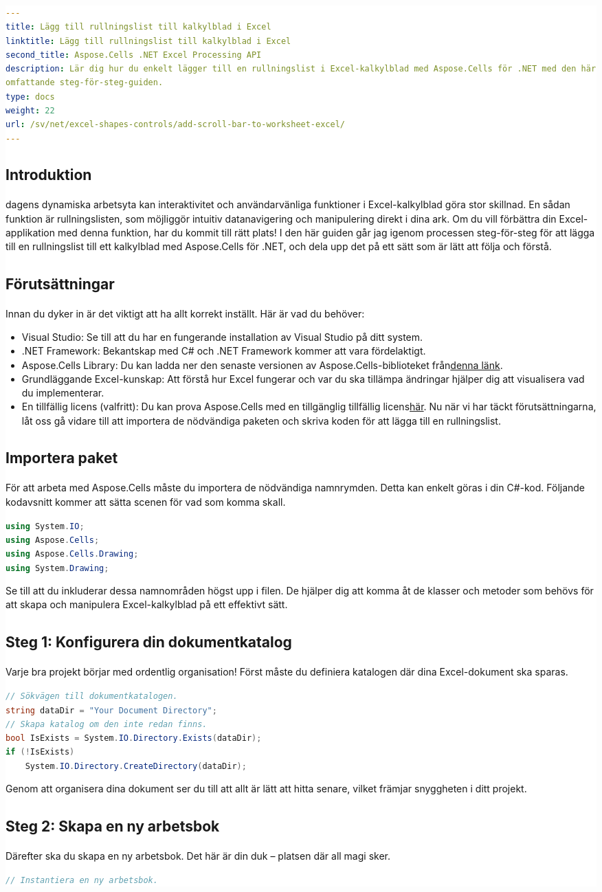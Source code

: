 ```yaml
---
title: Lägg till rullningslist till kalkylblad i Excel
linktitle: Lägg till rullningslist till kalkylblad i Excel
second_title: Aspose.Cells .NET Excel Processing API
description: Lär dig hur du enkelt lägger till en rullningslist i Excel-kalkylblad med Aspose.Cells för .NET med den här omfattande steg-för-steg-guiden.
type: docs
weight: 22
url: /sv/net/excel-shapes-controls/add-scroll-bar-to-worksheet-excel/
---
```

## Introduktion
dagens dynamiska arbetsyta kan interaktivitet och användarvänliga funktioner i Excel-kalkylblad göra stor skillnad. En sådan funktion är rullningslisten, som möjliggör intuitiv datanavigering och manipulering direkt i dina ark. Om du vill förbättra din Excel-applikation med denna funktion, har du kommit till rätt plats! I den här guiden går jag igenom processen steg-för-steg för att lägga till en rullningslist till ett kalkylblad med Aspose.Cells för .NET, och dela upp det på ett sätt som är lätt att följa och förstå.
## Förutsättningar
Innan du dyker in är det viktigt att ha allt korrekt inställt. Här är vad du behöver:
- Visual Studio: Se till att du har en fungerande installation av Visual Studio på ditt system.
- .NET Framework: Bekantskap med C# och .NET Framework kommer att vara fördelaktigt.
-  Aspose.Cells Library: Du kan ladda ner den senaste versionen av Aspose.Cells-biblioteket från[denna länk](https://releases.aspose.com/cells/net/).
- Grundläggande Excel-kunskap: Att förstå hur Excel fungerar och var du ska tillämpa ändringar hjälper dig att visualisera vad du implementerar.
-  En tillfällig licens (valfritt): Du kan prova Aspose.Cells med en tillgänglig tillfällig licens[här](https://purchase.aspose.com/temporary-license/).
Nu när vi har täckt förutsättningarna, låt oss gå vidare till att importera de nödvändiga paketen och skriva koden för att lägga till en rullningslist.
## Importera paket
För att arbeta med Aspose.Cells måste du importera de nödvändiga namnrymden. Detta kan enkelt göras i din C#-kod. Följande kodavsnitt kommer att sätta scenen för vad som komma skall.
```csharp
using System.IO;
using Aspose.Cells;
using Aspose.Cells.Drawing;
using System.Drawing;
```
Se till att du inkluderar dessa namnområden högst upp i filen. De hjälper dig att komma åt de klasser och metoder som behövs för att skapa och manipulera Excel-kalkylblad på ett effektivt sätt.
## Steg 1: Konfigurera din dokumentkatalog
Varje bra projekt börjar med ordentlig organisation! Först måste du definiera katalogen där dina Excel-dokument ska sparas.
```csharp
// Sökvägen till dokumentkatalogen.
string dataDir = "Your Document Directory";
// Skapa katalog om den inte redan finns.
bool IsExists = System.IO.Directory.Exists(dataDir);
if (!IsExists)
    System.IO.Directory.CreateDirectory(dataDir);
```
Genom att organisera dina dokument ser du till att allt är lätt att hitta senare, vilket främjar snyggheten i ditt projekt.
## Steg 2: Skapa en ny arbetsbok
Därefter ska du skapa en ny arbetsbok. Det här är din duk – platsen där all magi sker.
```csharp
// Instantiera en ny arbetsbok.
```